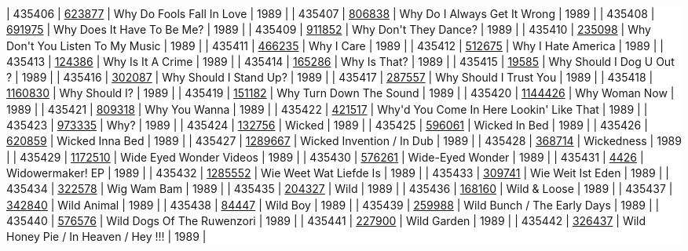 | 435406 | [623877](https://www.discogs.com/master/623877) | Why Do Fools Fall In Love | 1989 |
| 435407 | [806838](https://www.discogs.com/master/806838) | Why Do I Always Get It Wrong | 1989 |
| 435408 | [691975](https://www.discogs.com/master/691975) | Why Does It Have To Be Me? | 1989 |
| 435409 | [911852](https://www.discogs.com/master/911852) | Why Don't They Dance? | 1989 |
| 435410 | [235098](https://www.discogs.com/master/235098) | Why Don't You Listen To My Music | 1989 |
| 435411 | [466235](https://www.discogs.com/master/466235) | Why I Care | 1989 |
| 435412 | [512675](https://www.discogs.com/master/512675) | Why I Hate America | 1989 |
| 435413 | [124386](https://www.discogs.com/master/124386) | Why Is It A Crime | 1989 |
| 435414 | [165286](https://www.discogs.com/master/165286) | Why Is That? | 1989 |
| 435415 | [19585](https://www.discogs.com/master/19585) | Why Should I Dog U Out ? | 1989 |
| 435416 | [302087](https://www.discogs.com/master/302087) | Why Should I Stand Up? | 1989 |
| 435417 | [287557](https://www.discogs.com/master/287557) | Why Should I Trust You | 1989 |
| 435418 | [1160830](https://www.discogs.com/master/1160830) | Why Should I? | 1989 |
| 435419 | [151182](https://www.discogs.com/master/151182) | Why Turn Down The Sound | 1989 |
| 435420 | [1144426](https://www.discogs.com/master/1144426) | Why Woman Now | 1989 |
| 435421 | [809318](https://www.discogs.com/master/809318) | Why You Wanna | 1989 |
| 435422 | [421517](https://www.discogs.com/master/421517) | Why'd You Come In Here Lookin' Like That | 1989 |
| 435423 | [973335](https://www.discogs.com/master/973335) | Why? | 1989 |
| 435424 | [132756](https://www.discogs.com/master/132756) | Wicked | 1989 |
| 435425 | [596061](https://www.discogs.com/master/596061) | Wicked In Bed | 1989 |
| 435426 | [620859](https://www.discogs.com/master/620859) | Wicked Inna Bed | 1989 |
| 435427 | [1289667](https://www.discogs.com/master/1289667) | Wicked Invention / In Dub | 1989 |
| 435428 | [368714](https://www.discogs.com/master/368714) | Wickedness | 1989 |
| 435429 | [1172510](https://www.discogs.com/master/1172510) | Wide Eyed Wonder Videos | 1989 |
| 435430 | [576261](https://www.discogs.com/master/576261) | Wide-Eyed Wonder | 1989 |
| 435431 | [4426](https://www.discogs.com/master/4426) | Widowermaker! EP | 1989 |
| 435432 | [1285552](https://www.discogs.com/master/1285552) | Wie Weet Wat Liefde Is | 1989 |
| 435433 | [309741](https://www.discogs.com/master/309741) | Wie Weit Ist Eden | 1989 |
| 435434 | [322578](https://www.discogs.com/master/322578) | Wig Wam Bam | 1989 |
| 435435 | [204327](https://www.discogs.com/master/204327) | Wild | 1989 |
| 435436 | [168160](https://www.discogs.com/master/168160) | Wild & Loose | 1989 |
| 435437 | [342840](https://www.discogs.com/master/342840) | Wild Animal | 1989 |
| 435438 | [84447](https://www.discogs.com/master/84447) | Wild Boy | 1989 |
| 435439 | [259988](https://www.discogs.com/master/259988) | Wild Bunch / The Early Days | 1989 |
| 435440 | [576576](https://www.discogs.com/master/576576) | Wild Dogs Of The Ruwenzori | 1989 |
| 435441 | [227900](https://www.discogs.com/master/227900) | Wild Garden | 1989 |
| 435442 | [326437](https://www.discogs.com/master/326437) | Wild Honey Pie  / In Heaven / Hey !!! | 1989 |